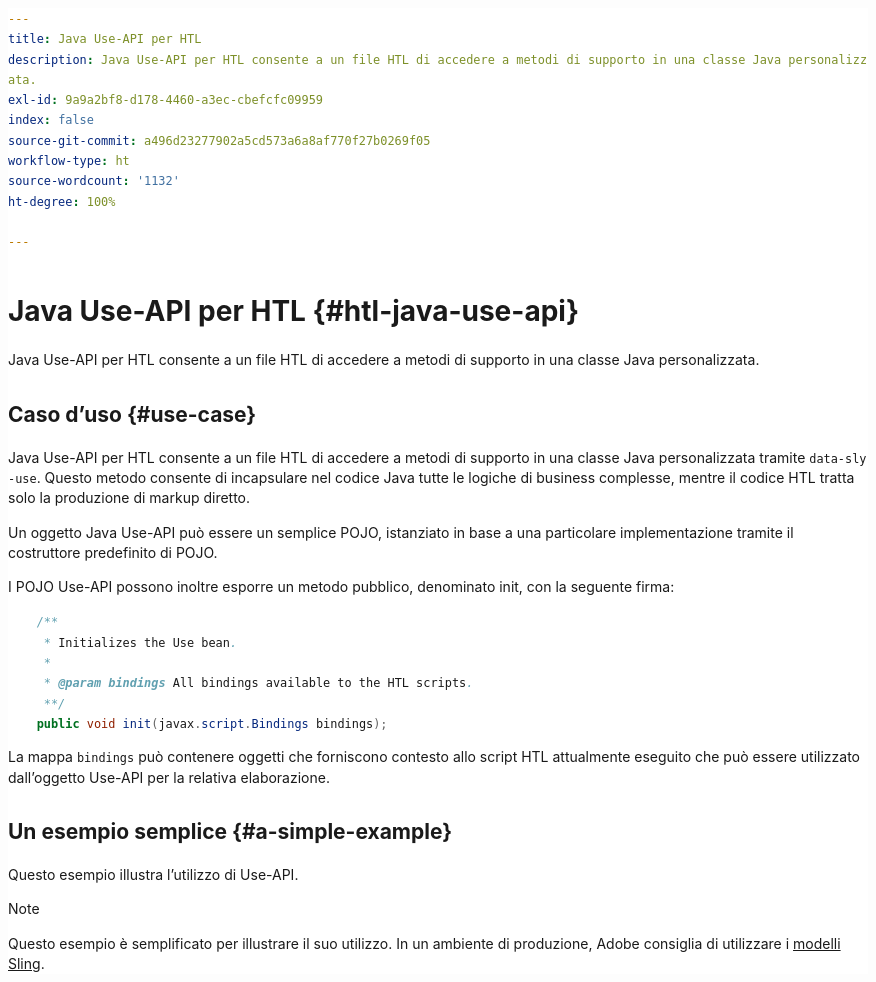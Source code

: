 ```yaml
---
title: Java Use-API per HTL
description: Java Use-API per HTL consente a un file HTL di accedere a metodi di supporto in una classe Java personalizzata.
exl-id: 9a9a2bf8-d178-4460-a3ec-cbefcfc09959
index: false
source-git-commit: a496d23277902a5cd573a6a8af770f27b0269f05
workflow-type: ht
source-wordcount: '1132'
ht-degree: 100%

---
```



# Java Use-API per HTL {#htl-java-use-api}

Java Use-API per HTL consente a un file HTL di accedere a metodi di supporto in una classe Java personalizzata.

## Caso d’uso {#use-case}

Java Use-API per HTL consente a un file HTL di accedere a metodi di supporto in una classe Java personalizzata tramite `data-sly-use`. Questo metodo consente di incapsulare nel codice Java tutte le logiche di business complesse, mentre il codice HTL tratta solo la produzione di markup diretto.

Un oggetto Java Use-API può essere un semplice POJO, istanziato in base a una particolare implementazione tramite il costruttore predefinito di POJO.

I POJO Use-API possono inoltre esporre un metodo pubblico, denominato init, con la seguente firma:

```java
    /**
     * Initializes the Use bean.
     *
     * @param bindings All bindings available to the HTL scripts.
     **/
    public void init(javax.script.Bindings bindings);
```

La mappa `bindings` può contenere oggetti che forniscono contesto allo script HTL attualmente eseguito che può essere utilizzato dall’oggetto Use-API per la relativa elaborazione.

## Un esempio semplice {#a-simple-example}

Questo esempio illustra l’utilizzo di Use-API.

>[!NOTE]
>
>Questo esempio è semplificato per illustrare il suo utilizzo. In un ambiente di produzione, Adobe consiglia di utilizzare i [modelli Sling](https://sling.apache.org/documentation/bundles/models.html).
